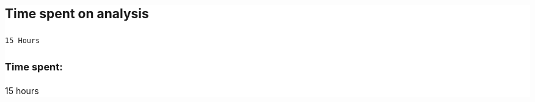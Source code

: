 ## Time spent on analysis 
``15 Hours``

































































### Time spent:
15 hours